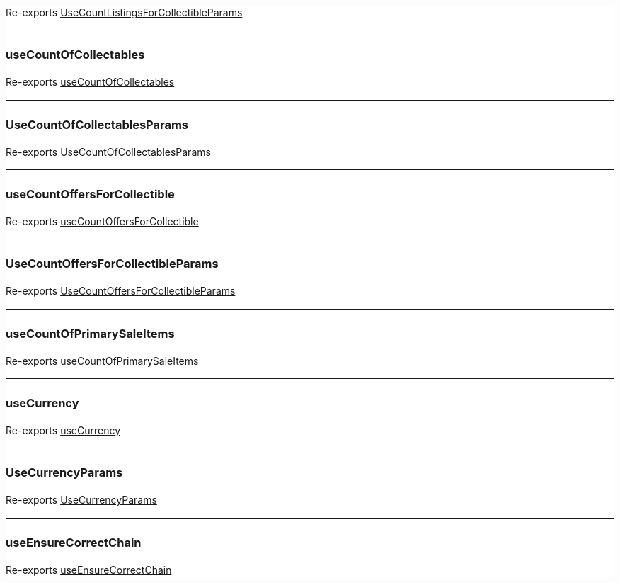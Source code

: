 Re-exports [UseCountListingsForCollectibleParams](data/orders/useCountListingsForCollectible.md#usecountlistingsforcollectibleparams)

***

### useCountOfCollectables

Re-exports [useCountOfCollectables](data/collectibles/useCountOfCollectables.md#usecountofcollectables)

***

### UseCountOfCollectablesParams

Re-exports [UseCountOfCollectablesParams](data/collectibles/useCountOfCollectables.md#usecountofcollectablesparams)

***

### useCountOffersForCollectible

Re-exports [useCountOffersForCollectible](data/orders/useCountOffersForCollectible.md#usecountoffersforcollectible)

***

### UseCountOffersForCollectibleParams

Re-exports [UseCountOffersForCollectibleParams](data/orders/useCountOffersForCollectible.md#usecountoffersforcollectibleparams)

***

### useCountOfPrimarySaleItems

Re-exports [useCountOfPrimarySaleItems](data/primary-sales/useCountOfPrimarySaleItems.md#usecountofprimarysaleitems)

***

### useCurrency

Re-exports [useCurrency](data/market/useCurrency.md#usecurrency)

***

### UseCurrencyParams

Re-exports [UseCurrencyParams](data/market/useCurrency.md#usecurrencyparams)

***

### useEnsureCorrectChain

Re-exports [useEnsureCorrectChain](utils/useEnsureCorrectChain.md#useensurecorrectchain)
